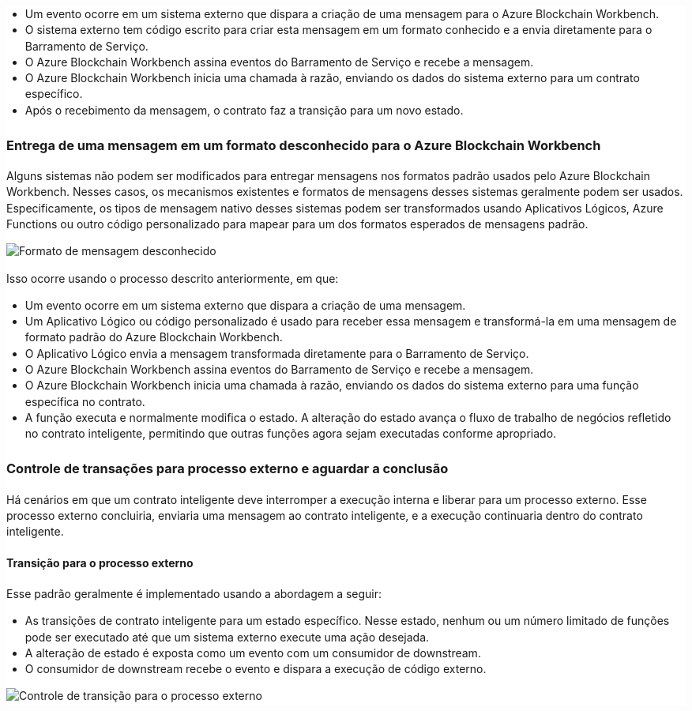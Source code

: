 -   Um evento ocorre em um sistema externo que dispara a criação de uma mensagem para o Azure Blockchain Workbench.
-   O sistema externo tem código escrito para criar esta mensagem em um formato conhecido e a envia diretamente para o Barramento de Serviço.
-   O Azure Blockchain Workbench assina eventos do Barramento de Serviço e recebe a mensagem.
-   O Azure Blockchain Workbench inicia uma chamada à razão, enviando os dados do sistema externo para um contrato específico.
-   Após o recebimento da mensagem, o contrato faz a transição para um novo estado.

### <a name="delivery-of-a-message-in-a-format-unknown-to-azure-blockchain-workbench"></a>Entrega de uma mensagem em um formato desconhecido para o Azure Blockchain Workbench

Alguns sistemas não podem ser modificados para entregar mensagens nos formatos padrão usados pelo Azure Blockchain Workbench. Nesses casos, os mecanismos existentes e formatos de mensagens desses sistemas geralmente podem ser usados. Especificamente, os tipos de mensagem nativo desses sistemas podem ser transformados usando Aplicativos Lógicos, Azure Functions ou outro código personalizado para mapear para um dos formatos esperados de mensagens padrão.

![Formato de mensagem desconhecido](./media/integration-patterns/unknown-message-format.png)

Isso ocorre usando o processo descrito anteriormente, em que:

-   Um evento ocorre em um sistema externo que dispara a criação de uma mensagem.
-   Um Aplicativo Lógico ou código personalizado é usado para receber essa mensagem e transformá-la em uma mensagem de formato padrão do Azure Blockchain Workbench.
-   O Aplicativo Lógico envia a mensagem transformada diretamente para o Barramento de Serviço.
-   O Azure Blockchain Workbench assina eventos do Barramento de Serviço e recebe a mensagem.
-   O Azure Blockchain Workbench inicia uma chamada à razão, enviando os dados do sistema externo para uma função específica no contrato.
-   A função executa e normalmente modifica o estado. A alteração do estado avança o fluxo de trabalho de negócios refletido no contrato inteligente, permitindo que outras funções agora sejam executadas conforme apropriado.

### <a name="transitioning-control-to-an-external-process-and-await-completion"></a>Controle de transações para processo externo e aguardar a conclusão

Há cenários em que um contrato inteligente deve interromper a execução interna e liberar para um processo externo. Esse processo externo concluiria, enviaria uma mensagem ao contrato inteligente, e a execução continuaria dentro do contrato inteligente.

#### <a name="transition-to-the-external-process"></a>Transição para o processo externo

Esse padrão geralmente é implementado usando a abordagem a seguir:

-   As transições de contrato inteligente para um estado específico. Nesse estado, nenhum ou um número limitado de funções pode ser executado até que um sistema externo execute uma ação desejada.
-   A alteração de estado é exposta como um evento com um consumidor de downstream.
-   O consumidor de downstream recebe o evento e dispara a execução de código externo.

![Controle de transição para o processo externo](./media/integration-patterns/transition-external-process.png)
